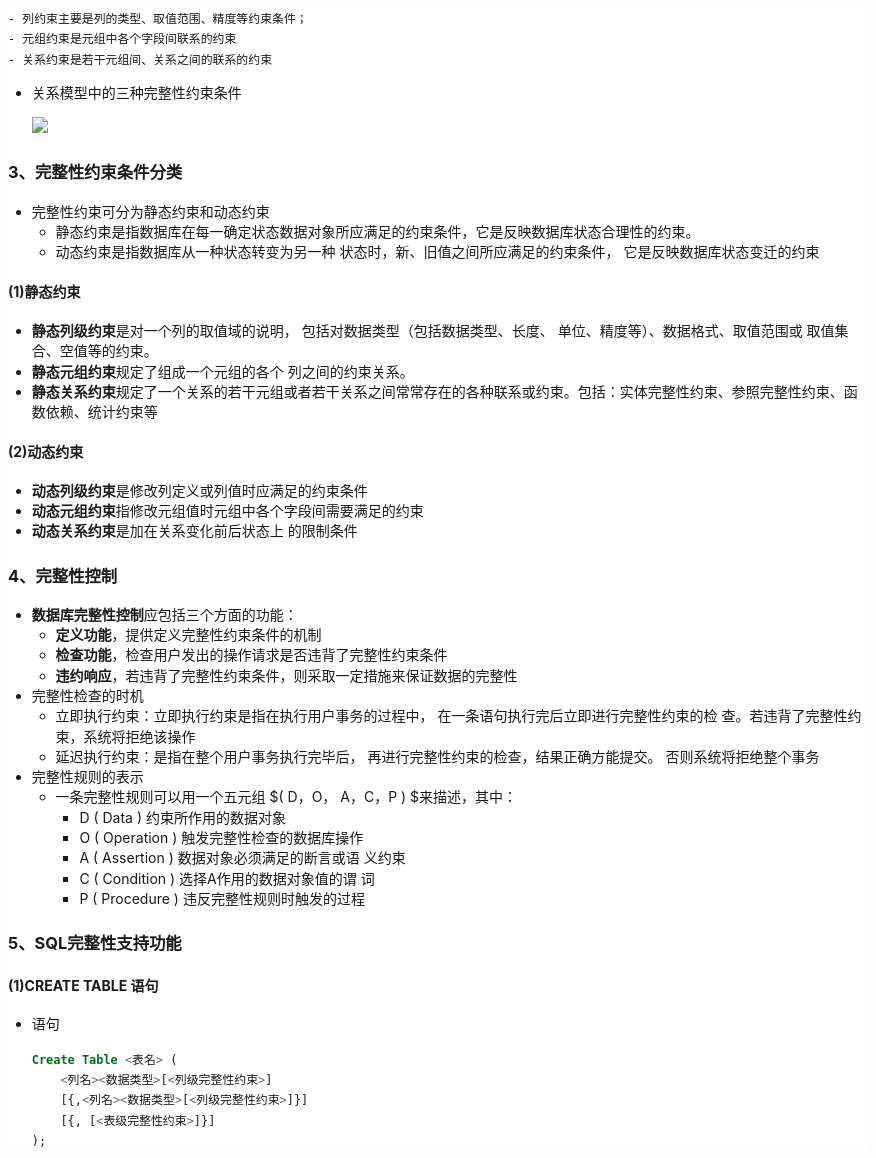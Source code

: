 	- 列约束主要是列的类型、取值范围、精度等约束条件；
	- 元组约束是元组中各个字段间联系的约束
	- 关系约束是若干元组间、关系之间的联系的约束

- 关系模型中的三种完整性约束条件

	![](https://s3.uuu.ovh/imgs/2022/12/10/274b63a8ce832d3b.jpg)

### 3、完整性约束条件分类

- 完整性约束可分为静态约束和动态约束
	- 静态约束是指数据库在每一确定状态数据对象所应满足的约束条件，它是反映数据库状态合理性的约束。
	- 动态约束是指数据库从一种状态转变为另一种 状态时，新、旧值之间所应满足的约束条件， 它是反映数据库状态变迁的约束

#### (1)静态约束

- **静态列级约束**是对一个列的取值域的说明， 包括对数据类型（包括数据类型、长度、 单位、精度等）、数据格式、取值范围或 取值集合、空值等的约束。
- **静态元组约束**规定了组成一个元组的各个 列之间的约束关系。
- **静态关系约束**规定了一个关系的若干元组或者若干关系之间常常存在的各种联系或约束。包括：实体完整性约束、参照完整性约束、函数依赖、统计约束等

#### (2)动态约束

- **动态列级约束**是修改列定义或列值时应满足的约束条件
- **动态元组约束**指修改元组值时元组中各个字段间需要满足的约束
- **动态关系约束**是加在关系变化前后状态上 的限制条件

### 4、**完整性控制**

- **数据库完整性控制**应包括三个方面的功能：
	- **定义功能**，提供定义完整性约束条件的机制
	- **检查功能**，检查用户发出的操作请求是否违背了完整性约束条件
	- **违约响应**，若违背了完整性约束条件，则采取一定措施来保证数据的完整性
- 完整性检查的时机
	- 立即执行约束：立即执行约束是指在执行用户事务的过程中， 在一条语句执行完后立即进行完整性约束的检 查。若违背了完整性约束，系统将拒绝该操作
	- 延迟执行约束：是指在整个用户事务执行完毕后， 再进行完整性约束的检查，结果正确方能提交。 否则系统将拒绝整个事务
- 完整性规则的表示
	- 一条完整性规则可以用一个五元组 $( D，O， A，C，P ) $来描述，其中：
		- D ( Data ) 约束所作用的数据对象
		- O ( Operation ) 触发完整性检查的数据库操作
		- A ( Assertion ) 数据对象必须满足的断言或语 义约束
		- C ( Condition ) 选择A作用的数据对象值的谓 词
		- P ( Procedure ) 违反完整性规则时触发的过程

### 5、SQL完整性支持功能

#### (1)CREATE TABLE 语句

- 语句

	```sql
	Create Table <表名> (
		<列名><数据类型>[<列级完整性约束>] 
		[{,<列名><数据类型>[<列级完整性约束>]}] 
		[{, [<表级完整性约束>]}]
	); 
	```
